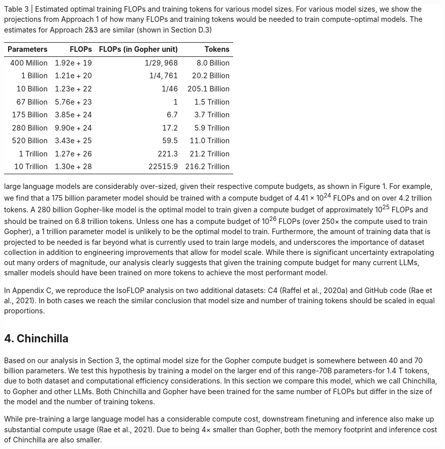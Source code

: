 Table 3 | Estimated optimal training FLOPs and training tokens for various model sizes. For various model sizes, we show the projections from Approach 1 of how many FLOPs and training tokens would be needed to train compute-optimal models. The estimates for Approach $2 \& 3$ are similar (shown in Section D.3)

| Parameters | FLOPs | FLOPs (in Gopher unit) | Tokens |
| ---: | ---: | ---: | ---: |
| 400 Million | $1.92 \mathrm{e}+19$ | $1 / 29,968$ | 8.0 Billion |
| 1 Billion | $1.21 \mathrm{e}+20$ | $1 / 4,761$ | 20.2 Billion |
| 10 Billion | $1.23 \mathrm{e}+22$ | $1 / 46$ | 205.1 Billion |
| 67 Billion | $5.76 \mathrm{e}+23$ | 1 | 1.5 Trillion |
| 175 Billion | $3.85 \mathrm{e}+24$ | 6.7 | 3.7 Trillion |
| 280 Billion | $9.90 \mathrm{e}+24$ | 17.2 | 5.9 Trillion |
| 520 Billion | $3.43 \mathrm{e}+25$ | 59.5 | 11.0 Trillion |
| 1 Trillion | $1.27 \mathrm{e}+26$ | 221.3 | 21.2 Trillion |
| 10 Trillion | $1.30 \mathrm{e}+28$ | 22515.9 | 216.2 Trillion |

large language models are considerably over-sized, given their respective compute budgets, as shown in Figure 1. For example, we find that a 175 billion parameter model should be trained with a compute budget of $4.41 \times 10^{24}$ FLOPs and on over 4.2 trillion tokens. A 280 billion Gopher-like model is the optimal model to train given a compute budget of approximately $10^{25}$ FLOPs and should be trained on 6.8 trillion tokens. Unless one has a compute budget of $10^{26}$ FLOPs (over $250 \times$ the compute used to train Gopher), a 1 trillion parameter model is unlikely to be the optimal model to train. Furthermore, the amount of training data that is projected to be needed is far beyond what is currently used to train large models, and underscores the importance of dataset collection in addition to engineering improvements that allow for model scale. While there is significant uncertainty extrapolating out many orders of magnitude, our analysis clearly suggests that given the training compute budget for many current LLMs, smaller models should have been trained on more tokens to achieve the most performant model.

In Appendix C, we reproduce the IsoFLOP analysis on two additional datasets: C4 (Raffel et al., 2020a) and GitHub code (Rae et al., 2021). In both cases we reach the similar conclusion that model size and number of training tokens should be scaled in equal proportions.

## 4. Chinchilla

Based on our analysis in Section 3, the optimal model size for the Gopher compute budget is somewhere between 40 and 70 billion parameters. We test this hypothesis by training a model on the larger end of this range-70B parameters-for $1.4 \mathrm{~T}$ tokens, due to both dataset and computational efficiency considerations. In this section we compare this model, which we call Chinchilla, to Gopher and other LLMs. Both Chinchilla and Gopher have been trained for the same number of FLOPs but differ in the size of the model and the number of training tokens.

While pre-training a large language model has a considerable compute cost, downstream finetuning and inference also make up substantial compute usage (Rae et al., 2021). Due to being $4 \times$ smaller than Gopher, both the memory footprint and inference cost of Chinchilla are also smaller.
